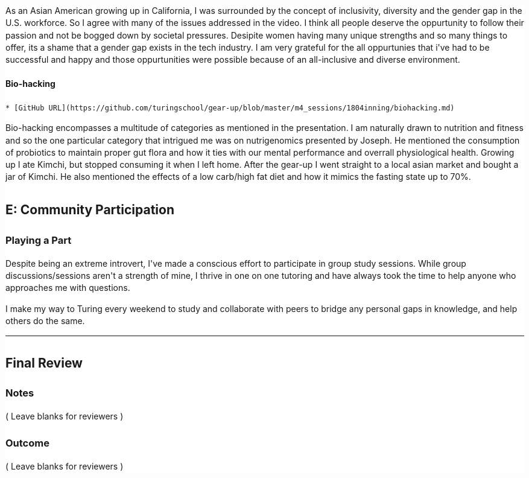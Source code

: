 As an Asian American growing up in California, I was surrounded by the concept of inclusivity, diversity and the gender gap in the U.S. workforce.  So I agree with many of the issues addressed in the video. I think all people deserve the oppurtunity to follow their passion and not be bogged down by societal pressures.  Desipite women having many unique strengths and so many things to offer, its a shame that a gender gap exists in the tech industry. I am very grateful for the all oppurtunies that i've had to be successful and happy and those oppurtunities were possible because of an all-inclusive and diverse environment. 

#### Bio-hacking
    
    * [GitHub URL](https://github.com/turingschool/gear-up/blob/master/m4_sessions/1804inning/biohacking.md)

Bio-hacking encompasses a multitude of categories as mentioned in the presentation. I am naturally drawn to nutrition and fitness and so the one particular category that intrigued me was on nutrigenomics presented by Joseph. He mentioned the consumption of probiotics to maintain proper gut flora and how it ties with our mental performance and overrall physiological health.  Growing up I ate Kimchi, but stopped consuming it when I left home.  After the gear-up I went straight to a local asian market and bought a jar of Kimchi.  He also mentioned the effects of a low carb/high fat diet and how it mimics the fasting state up to 70%.

## E: Community Participation

### Playing a Part

Despite being an extreme introvert, I've made a conscious effort to participate in group study sessions.  While group discussions/sessions aren't a strength of mine, I thrive in one on one tutoring and have always took the time to help anyone who approaches me with questions. 

I make my way to Turing every weekend to study and collaborate with peers to bridge any personal gaps in knowledge, and help others do the same.


------------------

## Final Review

### Notes

( Leave blanks for reviewers )

### Outcome

( Leave blanks for reviewers )
